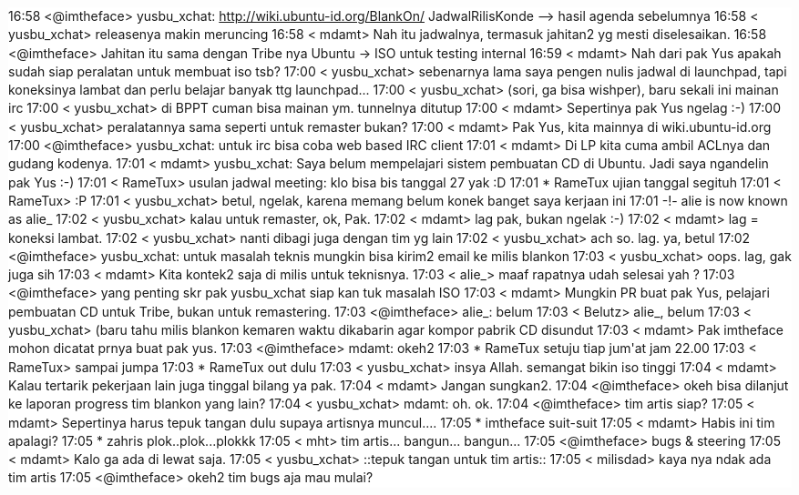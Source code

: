 16:58 <@imtheface> yusbu_xchat: http://wiki.ubuntu-id.org/BlankOn/
JadwalRilisKonde --> hasil agenda sebelumnya
16:58 < yusbu_xchat> releasenya makin meruncing
16:58 < mdamt> Nah itu jadwalnya, termasuk jahitan2 yg mesti diselesaikan.
16:58 <@imtheface> Jahitan itu sama dengan Tribe nya Ubuntu -> ISO untuk
testing internal
16:59 < mdamt> Nah dari pak Yus apakah sudah siap peralatan untuk membuat iso
tsb?
17:00 < yusbu_xchat> sebenarnya lama saya pengen nulis jadwal di launchpad,
tapi koneksinya lambat dan perlu belajar banyak ttg launchpad...
17:00 < yusbu_xchat> (sori, ga bisa wishper), baru sekali ini mainan irc
17:00 < yusbu_xchat> di BPPT cuman bisa mainan ym. tunnelnya ditutup
17:00 < mdamt> Sepertinya pak Yus ngelag :-)
17:00 < yusbu_xchat> peralatannya sama seperti untuk remaster bukan?
17:00 < mdamt> Pak Yus, kita mainnya di wiki.ubuntu-id.org
17:00 <@imtheface> yusbu_xchat: untuk irc bisa coba web based IRC client
17:01 < mdamt> Di LP kita cuma ambil ACLnya dan gudang kodenya.
17:01 < mdamt> yusbu_xchat: Saya belum mempelajari sistem pembuatan CD di
Ubuntu. Jadi saya ngandelin pak Yus :-)
17:01 < RameTux> usulan jadwal meeting: klo bisa bis tanggal 27 yak :D
17:01  * RameTux ujian tanggal segituh
17:01 < RameTux> :P
17:01 < yusbu_xchat> betul, ngelak, karena memang belum konek banget saya
kerjaan ini
17:01 -!- alie is now known as alie_
17:02 < yusbu_xchat> kalau untuk remaster, ok, Pak.
17:02 < mdamt> lag pak, bukan ngelak :-)
17:02 < mdamt> lag = koneksi lambat.
17:02 < yusbu_xchat> nanti dibagi juga dengan tim yg lain
17:02 < yusbu_xchat> ach so. lag. ya, betul
17:02 <@imtheface> yusbu_xchat: untuk masalah teknis mungkin bisa kirim2 email
ke milis blankon
17:03 < yusbu_xchat> oops. lag, gak juga sih
17:03 < mdamt> Kita kontek2 saja di milis untuk teknisnya.
17:03 < alie_> maaf rapatnya udah selesai yah ?
17:03 <@imtheface> yang penting skr pak yusbu_xchat siap kan tuk masalah ISO
17:03 < mdamt> Mungkin PR buat pak Yus, pelajari pembuatan CD untuk Tribe,
bukan untuk remastering.
17:03 <@imtheface> alie_: belum
17:03 < Belutz> alie_, belum
17:03 < yusbu_xchat> (baru tahu milis blankon kemaren waktu dikabarin agar
kompor pabrik CD disundut
17:03 < mdamt> Pak imtheface mohon dicatat prnya buat pak yus.
17:03 <@imtheface> mdamt: okeh2
17:03  * RameTux setuju tiap jum'at jam 22.00
17:03 < RameTux> sampai jumpa
17:03  * RameTux out dulu
17:03 < yusbu_xchat> insya Allah. semangat bikin iso tinggi
17:04 < mdamt> Kalau tertarik pekerjaan lain juga tinggal bilang ya pak.
17:04 < mdamt> Jangan sungkan2.
17:04 <@imtheface> okeh bisa dilanjut ke laporan progress tim blankon yang
lain?
17:04 < yusbu_xchat> mdamt: oh. ok.
17:04 <@imtheface> tim artis siap?
17:05 < mdamt> Sepertinya harus tepuk tangan dulu supaya artisnya muncul....
17:05  * imtheface suit-suit
17:05 < mdamt> Habis ini tim apalagi?
17:05  * zahris plok..plok...plokkk
17:05 < mht> tim artis... bangun... bangun...
17:05 <@imtheface> bugs & steering
17:05 < mdamt> Kalo ga ada di lewat saja.
17:05 < yusbu_xchat> ::tepuk tangan untuk tim artis::
17:05 < milisdad> kaya nya ndak ada tim artis
17:05 <@imtheface> okeh2 tim bugs aja mau mulai?